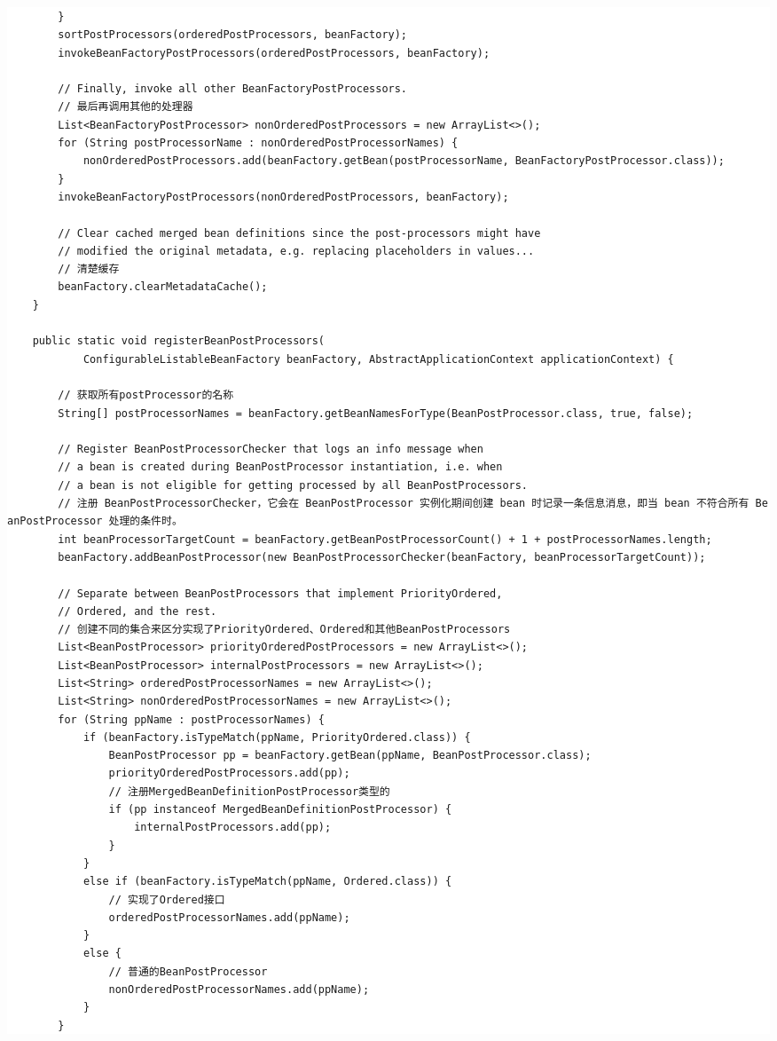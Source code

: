 ```
		}
		sortPostProcessors(orderedPostProcessors, beanFactory);
		invokeBeanFactoryPostProcessors(orderedPostProcessors, beanFactory);

		// Finally, invoke all other BeanFactoryPostProcessors.
		// 最后再调用其他的处理器
		List<BeanFactoryPostProcessor> nonOrderedPostProcessors = new ArrayList<>();
		for (String postProcessorName : nonOrderedPostProcessorNames) {
			nonOrderedPostProcessors.add(beanFactory.getBean(postProcessorName, BeanFactoryPostProcessor.class));
		}
		invokeBeanFactoryPostProcessors(nonOrderedPostProcessors, beanFactory);

		// Clear cached merged bean definitions since the post-processors might have
		// modified the original metadata, e.g. replacing placeholders in values...
		// 清楚缓存
		beanFactory.clearMetadataCache();
	}

	public static void registerBeanPostProcessors(
			ConfigurableListableBeanFactory beanFactory, AbstractApplicationContext applicationContext) {

		// 获取所有postProcessor的名称
		String[] postProcessorNames = beanFactory.getBeanNamesForType(BeanPostProcessor.class, true, false);

		// Register BeanPostProcessorChecker that logs an info message when
		// a bean is created during BeanPostProcessor instantiation, i.e. when
		// a bean is not eligible for getting processed by all BeanPostProcessors.
		// 注册 BeanPostProcessorChecker，它会在 BeanPostProcessor 实例化期间创建 bean 时记录一条信息消息，即当 bean 不符合所有 BeanPostProcessor 处理的条件时。
		int beanProcessorTargetCount = beanFactory.getBeanPostProcessorCount() + 1 + postProcessorNames.length;
		beanFactory.addBeanPostProcessor(new BeanPostProcessorChecker(beanFactory, beanProcessorTargetCount));

		// Separate between BeanPostProcessors that implement PriorityOrdered,
		// Ordered, and the rest.
		// 创建不同的集合来区分实现了PriorityOrdered、Ordered和其他BeanPostProcessors
		List<BeanPostProcessor> priorityOrderedPostProcessors = new ArrayList<>();
		List<BeanPostProcessor> internalPostProcessors = new ArrayList<>();
		List<String> orderedPostProcessorNames = new ArrayList<>();
		List<String> nonOrderedPostProcessorNames = new ArrayList<>();
		for (String ppName : postProcessorNames) {
			if (beanFactory.isTypeMatch(ppName, PriorityOrdered.class)) {
				BeanPostProcessor pp = beanFactory.getBean(ppName, BeanPostProcessor.class);
				priorityOrderedPostProcessors.add(pp);
				// 注册MergedBeanDefinitionPostProcessor类型的
				if (pp instanceof MergedBeanDefinitionPostProcessor) {
					internalPostProcessors.add(pp);
				}
			}
			else if (beanFactory.isTypeMatch(ppName, Ordered.class)) {
				// 实现了Ordered接口
				orderedPostProcessorNames.add(ppName);
			}
			else {
				// 普通的BeanPostProcessor
				nonOrderedPostProcessorNames.add(ppName);
			}
		}

```